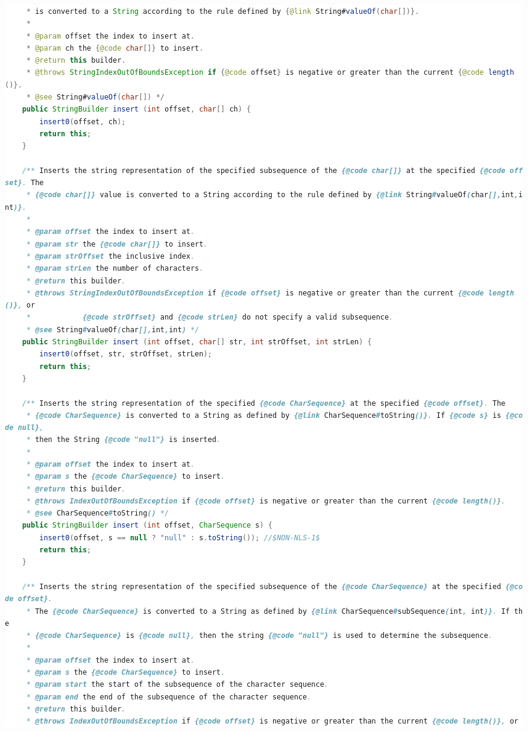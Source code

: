 ```java
	 * is converted to a String according to the rule defined by {@link String#valueOf(char[])}.
	 * 
	 * @param offset the index to insert at.
	 * @param ch the {@code char[]} to insert.
	 * @return this builder.
	 * @throws StringIndexOutOfBoundsException if {@code offset} is negative or greater than the current {@code length()}.
	 * @see String#valueOf(char[]) */
	public StringBuilder insert (int offset, char[] ch) {
		insert0(offset, ch);
		return this;
	}

	/** Inserts the string representation of the specified subsequence of the {@code char[]} at the specified {@code offset}. The
	 * {@code char[]} value is converted to a String according to the rule defined by {@link String#valueOf(char[],int,int)}.
	 * 
	 * @param offset the index to insert at.
	 * @param str the {@code char[]} to insert.
	 * @param strOffset the inclusive index.
	 * @param strLen the number of characters.
	 * @return this builder.
	 * @throws StringIndexOutOfBoundsException if {@code offset} is negative or greater than the current {@code length()}, or
	 *            {@code strOffset} and {@code strLen} do not specify a valid subsequence.
	 * @see String#valueOf(char[],int,int) */
	public StringBuilder insert (int offset, char[] str, int strOffset, int strLen) {
		insert0(offset, str, strOffset, strLen);
		return this;
	}

	/** Inserts the string representation of the specified {@code CharSequence} at the specified {@code offset}. The
	 * {@code CharSequence} is converted to a String as defined by {@link CharSequence#toString()}. If {@code s} is {@code null},
	 * then the String {@code "null"} is inserted.
	 * 
	 * @param offset the index to insert at.
	 * @param s the {@code CharSequence} to insert.
	 * @return this builder.
	 * @throws IndexOutOfBoundsException if {@code offset} is negative or greater than the current {@code length()}.
	 * @see CharSequence#toString() */
	public StringBuilder insert (int offset, CharSequence s) {
		insert0(offset, s == null ? "null" : s.toString()); //$NON-NLS-1$
		return this;
	}

	/** Inserts the string representation of the specified subsequence of the {@code CharSequence} at the specified {@code offset}.
	 * The {@code CharSequence} is converted to a String as defined by {@link CharSequence#subSequence(int, int)}. If the
	 * {@code CharSequence} is {@code null}, then the string {@code "null"} is used to determine the subsequence.
	 * 
	 * @param offset the index to insert at.
	 * @param s the {@code CharSequence} to insert.
	 * @param start the start of the subsequence of the character sequence.
	 * @param end the end of the subsequence of the character sequence.
	 * @return this builder.
	 * @throws IndexOutOfBoundsException if {@code offset} is negative or greater than the current {@code length()}, or
```